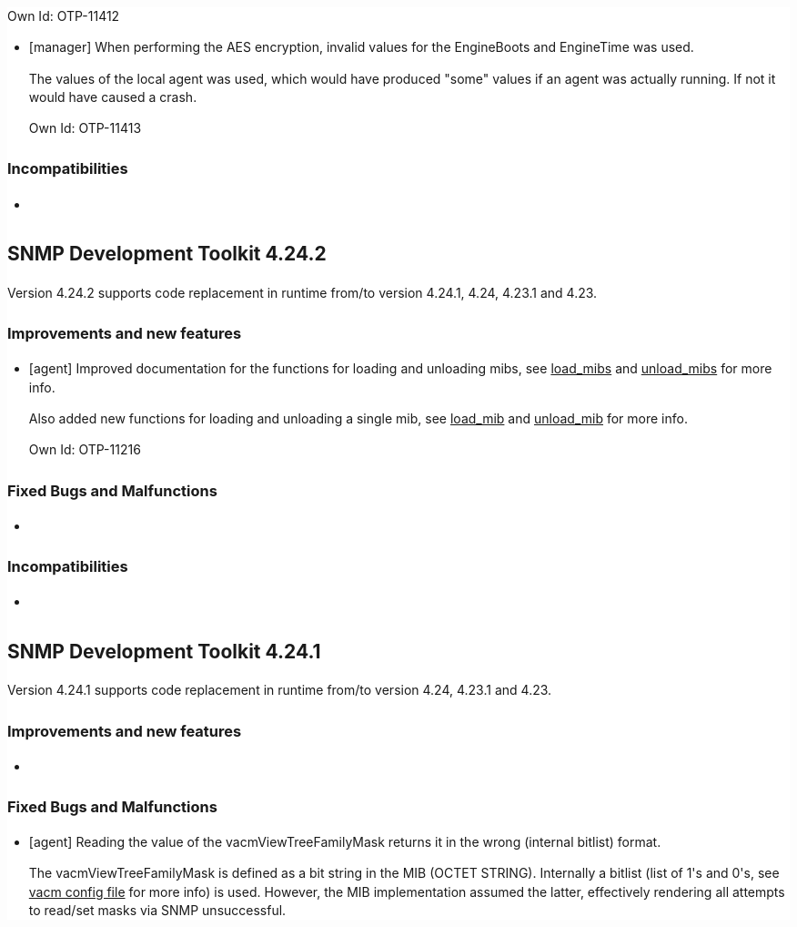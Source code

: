   Own Id: OTP-11412

- \[manager] When performing the AES encryption, invalid values for the
  EngineBoots and EngineTime was used.

  The values of the local agent was used, which would have produced "some"
  values if an agent was actually running. If not it would have caused a crash.

  Own Id: OTP-11413

### Incompatibilities

-

## SNMP Development Toolkit 4.24.2

Version 4.24.2 supports code replacement in runtime from/to version 4.24.1,
4.24, 4.23.1 and 4.23.

### Improvements and new features

- \[agent] Improved documentation for the functions for loading and unloading
  mibs, see [load_mibs](`m:snmpa#load_mibs`) and
  [unload_mibs](`m:snmpa#unload_mibs`) for more info.

  Also added new functions for loading and unloading a single mib, see
  [load_mib](`m:snmpa#load_mib`) and [unload_mib](`m:snmpa#unload_mib`) for more
  info.

  Own Id: OTP-11216

### Fixed Bugs and Malfunctions

-

### Incompatibilities

-

## SNMP Development Toolkit 4.24.1

Version 4.24.1 supports code replacement in runtime from/to version 4.24, 4.23.1
and 4.23.

### Improvements and new features

-

### Fixed Bugs and Malfunctions

- \[agent] Reading the value of the vacmViewTreeFamilyMask returns it in the
  wrong (internal bitlist) format.

  The vacmViewTreeFamilyMask is defined as a bit string in the MIB (OCTET
  STRING). Internally a bitlist (list of 1's and 0's, see
  [vacm config file](snmp_agent_config_files.md#vacm) for more info) is used.
  However, the MIB implementation assumed the latter, effectively rendering all
  attempts to read/set masks via SNMP unsuccessful.
